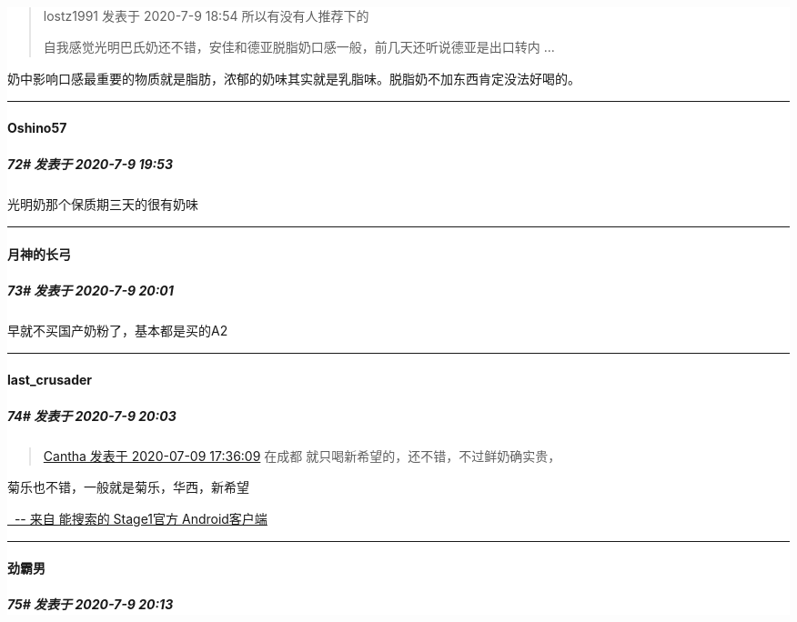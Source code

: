 

<blockquote>lostz1991 发表于 2020-7-9 18:54
所以有没有人推荐下的

自我感觉光明巴氏奶还不错，安佳和德亚脱脂奶口感一般，前几天还听说德亚是出口转内 ...</blockquote>
奶中影响口感最重要的物质就是脂肪，浓郁的奶味其实就是乳脂味。脱脂奶不加东西肯定没法好喝的。







-----

####  Oshino57  
##### 72#       发表于 2020-7-9 19:53




光明奶那个保质期三天的很有奶味







-----

####  月神的长弓  
##### 73#       发表于 2020-7-9 20:01




早就不买国产奶粉了，基本都是买的A2







-----

####  last_crusader  
##### 74#       发表于 2020-7-9 20:03



<blockquote><a href="httphttps://bbs.saraba1st.com/2b/forum.php?mod=redirect&amp;goto=findpost&amp;pid=48132777&amp;ptid=1947340" target="_blank">Cantha 发表于 2020-07-09 17:36:09</a>
在成都 就只喝新希望的，还不错，不过鲜奶确实贵，</blockquote>菊乐也不错，一般就是菊乐，华西，新希望

[  -- 来自 能搜索的 Stage1官方 Android客户端](https://www.coolapk.com/apk/140634)







-----

####  劲霸男  
##### 75#       发表于 2020-7-9 20:13
